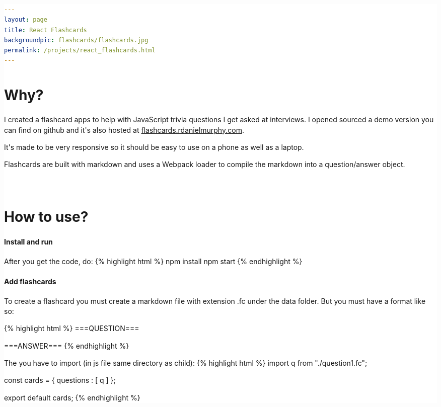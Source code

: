 ```yaml
---
layout: page
title: React Flashcards
backgroundpic: flashcards/flashcards.jpg
permalink: /projects/react_flashcards.html
---
```


# Why?
I created a flashcard apps to help with JavaScript trivia questions I get asked at interviews.  I opened sourced a demo version you can find on github and it's also hosted at [flashcards.rdanielmurphy.com][flashcards].

It's made to be very responsive so it should be easy to use on a phone as well as a laptop.

Flashcards are built with markdown and uses a Webpack loader to compile the markdown into a question/answer object.

<br>

# How to use?

#### Install and run
After you get the code, do:
{% highlight html %}
npm install
npm start
{% endhighlight %}

#### Add flashcards
To create a flashcard you must create a markdown file with extension .fc under the data folder.  But you must have a format like so:

{% highlight html %}
===QUESTION===
<mardown here>

===ANSWER===
<mardown here>
{% endhighlight %}

The you have to import (in js file same directory as child):
{% highlight html %}
import q from "./question1.fc";

const cards = {
    questions : [
        q
    ]
};

export default cards;
{% endhighlight %}


[github]:     https://github.com/rdanielmurphy/react-flashcards
[flashcards]: http://flashcards.rdanielmurphy.com